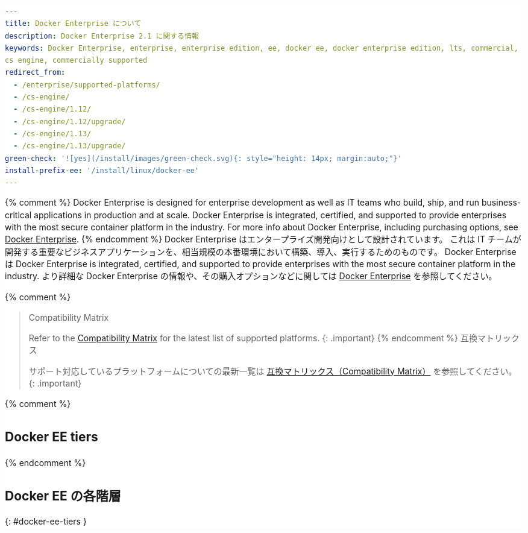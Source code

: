 ```yaml
---
title: Docker Enterprise について
description: Docker Enterprise 2.1 に関する情報
keywords: Docker Enterprise, enterprise, enterprise edition, ee, docker ee, docker enterprise edition, lts, commercial, cs engine, commercially supported
redirect_from:
  - /enterprise/supported-platforms/
  - /cs-engine/
  - /cs-engine/1.12/
  - /cs-engine/1.12/upgrade/
  - /cs-engine/1.13/
  - /cs-engine/1.13/upgrade/
green-check: '![yes](/install/images/green-check.svg){: style="height: 14px; margin:auto;"}'
install-prefix-ee: '/install/linux/docker-ee'
---
```


{% comment %}
Docker Enterprise is designed for enterprise development as well as IT teams who build, ship, and run business-critical
applications in production and at scale. Docker Enterprise is integrated, certified,
and supported to provide enterprises with the most secure container platform
in the industry. For more info about Docker Enterprise, including purchasing
options, see [Docker Enterprise](https://www.docker.com/enterprise-edition/).
{% endcomment %}
Docker Enterprise はエンタープライズ開発向けとして設計されています。
これは IT チームが開発する重要なビジネスアプリケーションを、相当規模の本番環境において構築、導入、実行するためのものです。
Docker Enterprise は
Docker Enterprise is integrated, certified,
and supported to provide enterprises with the most secure container platform
in the industry.
より詳細な Docker Enterprise の情報や、その購入オプションなどに関しては [Docker Enterprise](https://www.docker.com/enterprise-edition/) を参照してください。

{% comment %}
> Compatibility Matrix
>
> Refer to the [Compatibility Matrix](https://success.docker.com/article/compatibility-matrix) for the latest list of supported platforms.
{: .important}
{% endcomment %}
> 互換マトリックス
>
> サポート対応しているプラットフォームについての最新一覧は [互換マトリックス（Compatibility Matrix）](https://success.docker.com/article/compatibility-matrix) を参照してください。
{: .important}

{% comment %}
## Docker EE tiers
{% endcomment %}
## Docker EE の各階層
{: #docker-ee-tiers }

